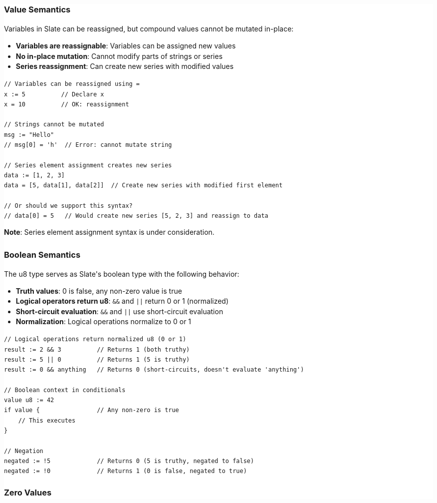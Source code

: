 ### Value Semantics

Variables in Slate can be reassigned, but compound values cannot be mutated in-place:

- **Variables are reassignable**: Variables can be assigned new values
- **No in-place mutation**: Cannot modify parts of strings or series
- **Series reassignment**: Can create new series with modified values

```slate
// Variables can be reassigned using =
x := 5          // Declare x
x = 10          // OK: reassignment

// Strings cannot be mutated
msg := "Hello"
// msg[0] = 'h'  // Error: cannot mutate string

// Series element assignment creates new series
data := [1, 2, 3]
data = [5, data[1], data[2]]  // Create new series with modified first element

// Or should we support this syntax?
// data[0] = 5   // Would create new series [5, 2, 3] and reassign to data
```

**Note**: Series element assignment syntax is under consideration.

### Boolean Semantics

The u8 type serves as Slate's boolean type with the following behavior:

- **Truth values**: 0 is false, any non-zero value is true
- **Logical operators return u8**: `&&` and `||` return 0 or 1 (normalized)
- **Short-circuit evaluation**: `&&` and `||` use short-circuit evaluation
- **Normalization**: Logical operations normalize to 0 or 1

```slate
// Logical operations return normalized u8 (0 or 1)
result := 2 && 3          // Returns 1 (both truthy)
result := 5 || 0          // Returns 1 (5 is truthy)
result := 0 && anything   // Returns 0 (short-circuits, doesn't evaluate 'anything')

// Boolean context in conditionals
value u8 := 42
if value {                // Any non-zero is true
    // This executes
}

// Negation
negated := !5             // Returns 0 (5 is truthy, negated to false)
negated := !0             // Returns 1 (0 is false, negated to true)
```

### Zero Values
